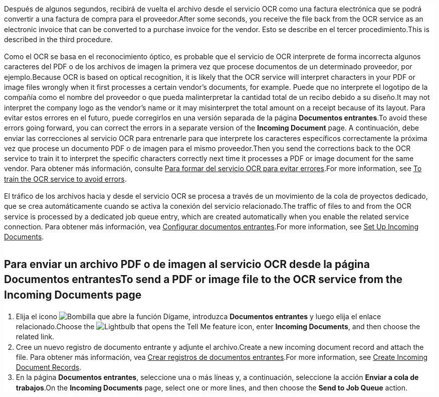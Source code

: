 <span data-ttu-id="c5eb3-110">Después de algunos segundos, recibirá de vuelta el archivo desde el servicio OCR como una factura electrónica que se podrá convertir a una factura de compra para el proveedor.</span><span class="sxs-lookup"><span data-stu-id="c5eb3-110">After some seconds, you receive the file back from the OCR service as an electronic invoice that can be converted to a purchase invoice for the vendor.</span></span> <span data-ttu-id="c5eb3-111">Esto se describe en el tercer procedimiento.</span><span class="sxs-lookup"><span data-stu-id="c5eb3-111">This is described in the third procedure.</span></span>

<span data-ttu-id="c5eb3-112">Como el OCR se basa en el reconocimiento óptico, es probable que el servicio de OCR interprete de forma incorrecta algunos caracteres del PDF o de los archivos de imagen la primera vez que procese documentos de un determinado proveedor, por ejemplo.</span><span class="sxs-lookup"><span data-stu-id="c5eb3-112">Because OCR is based on optical recognition, it is likely that the OCR service will interpret characters in your PDF or image files wrongly when it first processes a certain vendor’s documents, for example.</span></span> <span data-ttu-id="c5eb3-113">Puede que no interprete el logotipo de la compañía como el nombre del proveedor o que pueda malinterpretar la cantidad total de un recibo debido a su diseño.</span><span class="sxs-lookup"><span data-stu-id="c5eb3-113">It may not interpret the company logo as the vendor’s name or it may misinterpret the total amount on a receipt because of its layout.</span></span> <span data-ttu-id="c5eb3-114">Para evitar estos errores en el futuro, puede corregirlos en una versión separada de la página **Documentos entrantes**.</span><span class="sxs-lookup"><span data-stu-id="c5eb3-114">To avoid these errors going forward, you can correct the errors in a separate version of the **Incoming Document** page.</span></span> <span data-ttu-id="c5eb3-115">A continuación, debe enviar las correcciones al servicio OCR para entrenarle para que interprete los caracteres específicos correctamente la próxima vez que procese un documento PDF o de imagen para el mismo proveedor.</span><span class="sxs-lookup"><span data-stu-id="c5eb3-115">Then you send the corrections back to the OCR service to train it to interpret the specific characters correctly next time it processes a PDF or image document for the same vendor.</span></span> <span data-ttu-id="c5eb3-116">Para obtener más información, consulte [Para formar del servicio OCR para evitar errores](across-how-use-ocr-pdf-images-files.md#to-train-the-ocr-service-to-avoid-errors).</span><span class="sxs-lookup"><span data-stu-id="c5eb3-116">For more information, see [To train the OCR service to avoid errors](across-how-use-ocr-pdf-images-files.md#to-train-the-ocr-service-to-avoid-errors).</span></span>

<span data-ttu-id="c5eb3-117">El tráfico de los archivos hacia y desde el servicio OCR se procesa a través de un movimiento de la cola de proyectos dedicado, que se crea automáticamente cuando se activa la conexión del servicio relacionado.</span><span class="sxs-lookup"><span data-stu-id="c5eb3-117">The traffic of files to and from the OCR service is processed by a dedicated job queue entry, which are created automatically when you enable the related service connection.</span></span> <span data-ttu-id="c5eb3-118">Para obtener más información, vea [Configurar documentos entrantes](across-how-setup-income-documents.md).</span><span class="sxs-lookup"><span data-stu-id="c5eb3-118">For more information, see [Set Up Incoming Documents](across-how-setup-income-documents.md).</span></span>

## <a name="to-send-a-pdf-or-image-file-to-the-ocr-service-from-the-incoming-documents-page"></a><span data-ttu-id="c5eb3-119">Para enviar un archivo PDF o de imagen al servicio OCR desde la página **Documentos entrantes**</span><span class="sxs-lookup"><span data-stu-id="c5eb3-119">To send a PDF or image file to the OCR service from the **Incoming Documents** page</span></span>
1. <span data-ttu-id="c5eb3-120">Elija el icono ![Bombilla que abre la función Dígame](media/ui-search/search_small.png "Dígame qué desea hacer"), introduzca **Documentos entrantes** y luego elija el enlace relacionado.</span><span class="sxs-lookup"><span data-stu-id="c5eb3-120">Choose the ![Lightbulb that opens the Tell Me feature](media/ui-search/search_small.png "Tell me what you want to do") icon, enter **Incoming Documents**, and then choose the related link.</span></span>
2. <span data-ttu-id="c5eb3-121">Cree un nuevo registro de documento entrante y adjunte el archivo.</span><span class="sxs-lookup"><span data-stu-id="c5eb3-121">Create a new incoming document record and attach the file.</span></span> <span data-ttu-id="c5eb3-122">Para obtener más información, vea [Crear registros de documentos entrantes](across-how-create-income-document-records.md).</span><span class="sxs-lookup"><span data-stu-id="c5eb3-122">For more information, see [Create Incoming Document Records](across-how-create-income-document-records.md).</span></span>  
3. <span data-ttu-id="c5eb3-123">En la página **Documentos entrantes**, seleccione una o más líneas y, a continuación, seleccione la acción **Enviar a cola de trabajos**.</span><span class="sxs-lookup"><span data-stu-id="c5eb3-123">On the **Incoming Documents** page, select one or more lines, and then choose the **Send to Job Queue** action.</span></span>
